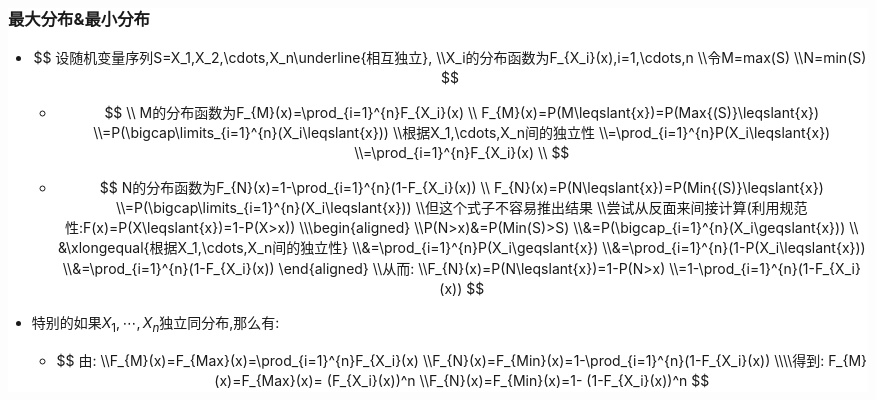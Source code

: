 ### 最大分布&最小分布

- $$
  设随机变量序列S=X_1,X_2,\cdots,X_n\underline{相互独立},
  \\X_i的分布函数为F_{X_i}(x),i=1,\cdots,n
  \\令M=max(S)
  \\N=min(S)
  $$

  - $$
    \\
    M的分布函数为F_{M}(x)=\prod_{i=1}^{n}F_{X_i}(x)
    \\
    F_{M}(x)=P(M\leqslant{x})=P(Max{(S)}\leqslant{x})
    \\=P(\bigcap\limits_{i=1}^{n}(X_i\leqslant{x}))
    \\根据X_1,\cdots,X_n间的独立性
    \\=\prod_{i=1}^{n}P(X_i\leqslant{x})
    \\=\prod_{i=1}^{n}F_{X_i}(x)
    \\
    $$

    

  - $$
    N的分布函数为F_{N}(x)=1-\prod_{i=1}^{n}(1-F_{X_i}(x))
    \\
    F_{N}(x)=P(N\leqslant{x})=P(Min{(S)}\leqslant{x})
    \\=P(\bigcap\limits_{i=1}^{n}(X_i\leqslant{x}))
    \\但这个式子不容易推出结果
    \\尝试从反面来间接计算(利用规范性:F(x)=P(X\leqslant{x})=1-P(X>x))
    \\\begin{aligned}
    \\P(N>x)&=P(Min(S)>S)
    \\&=P(\bigcap_{i=1}^{n}(X_i\geqslant{x}))
    \\ &\xlongequal{根据X_1,\cdots,X_n间的独立性}
    \\&=\prod_{i=1}^{n}P(X_i\geqslant{x})
    \\&=\prod_{i=1}^{n}(1-P(X_i\leqslant{x}))
    \\&=\prod_{i=1}^{n}(1-F_{X_i}(x))
    \end{aligned}
    \\从而:
    \\F_{N}(x)=P(N\leqslant{x})=1-P(N>x)
    \\=1-\prod_{i=1}^{n}(1-F_{X_i}(x))
    $$

    

- 特别的如果$X_1,\cdots,X_n$独立同分布,那么有:

  - $$
    由:
    \\F_{M}(x)=F_{Max}(x)=\prod_{i=1}^{n}F_{X_i}(x)
    \\F_{N}(x)=F_{Min}(x)=1-\prod_{i=1}^{n}(1-F_{X_i}(x))
    \\\\得到:
    F_{M}(x)=F_{Max}(x)= (F_{X_i}(x))^n
    \\F_{N}(x)=F_{Min}(x)=1- (1-F_{X_i}(x))^n
    $$
